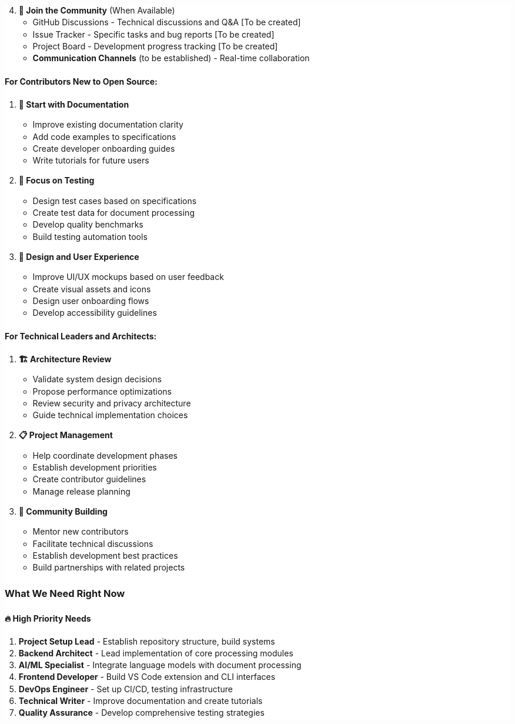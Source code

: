 4. **💬 Join the Community** (When Available)
   - GitHub Discussions - Technical discussions and Q&A [To be created]
   - Issue Tracker - Specific tasks and bug reports [To be created]
   - Project Board - Development progress tracking [To be created]
   - **Communication Channels** (to be established) - Real-time collaboration

#### For Contributors New to Open Source:

1. **📖 Start with Documentation**
   - Improve existing documentation clarity
   - Add code examples to specifications  
   - Create developer onboarding guides
   - Write tutorials for future users

2. **🧪 Focus on Testing**
   - Design test cases based on specifications
   - Create test data for document processing
   - Develop quality benchmarks
   - Build testing automation tools

3. **🎨 Design and User Experience**
   - Improve UI/UX mockups based on user feedback
   - Create visual assets and icons
   - Design user onboarding flows
   - Develop accessibility guidelines

#### For Technical Leaders and Architects:

1. **🏗️ Architecture Review**
   - Validate system design decisions
   - Propose performance optimizations
   - Review security and privacy architecture
   - Guide technical implementation choices

2. **📋 Project Management**
   - Help coordinate development phases
   - Establish development priorities
   - Create contributor guidelines
   - Manage release planning

3. **🤝 Community Building**
   - Mentor new contributors
   - Facilitate technical discussions
   - Establish development best practices
   - Build partnerships with related projects

### What We Need Right Now

#### 🔥 **High Priority Needs**
1. **Project Setup Lead** - Establish repository structure, build systems
2. **Backend Architect** - Lead implementation of core processing modules
3. **AI/ML Specialist** - Integrate language models with document processing
4. **Frontend Developer** - Build VS Code extension and CLI interfaces
5. **DevOps Engineer** - Set up CI/CD, testing infrastructure
6. **Technical Writer** - Improve documentation and create tutorials
7. **Quality Assurance** - Develop comprehensive testing strategies
